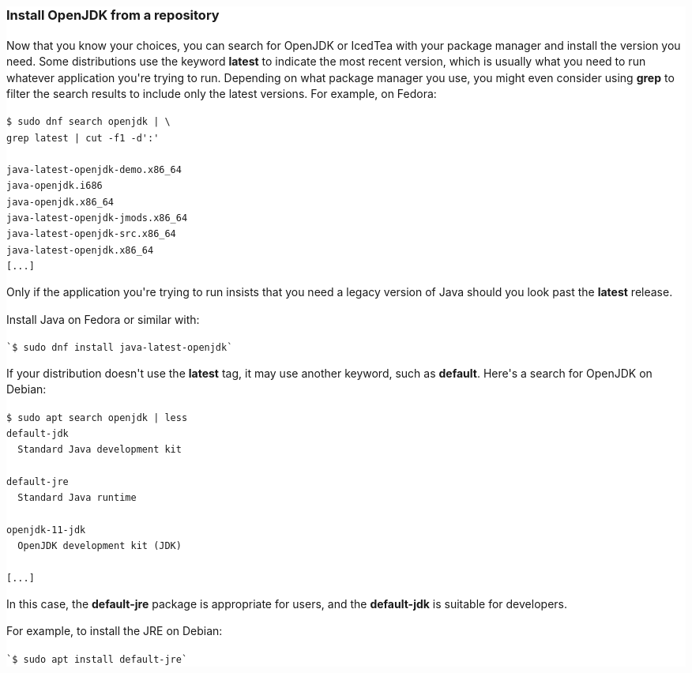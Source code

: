 ### Install OpenJDK from a repository

Now that you know your choices, you can search for OpenJDK or IcedTea with your package manager and install the version you need. Some distributions use the keyword **latest** to indicate the most recent version, which is usually what you need to run whatever application you're trying to run. Depending on what package manager you use, you might even consider using **grep** to filter the search results to include only the latest versions. For example, on Fedora:


```
$ sudo dnf search openjdk | \
grep latest | cut -f1 -d':'

java-latest-openjdk-demo.x86_64
java-openjdk.i686
java-openjdk.x86_64
java-latest-openjdk-jmods.x86_64
java-latest-openjdk-src.x86_64
java-latest-openjdk.x86_64
[...]
```

Only if the application you're trying to run insists that you need a legacy version of Java should you look past the **latest** release.

Install Java on Fedora or similar with:


```
`$ sudo dnf install java-latest-openjdk`
```

If your distribution doesn't use the **latest** tag, it may use another keyword, such as **default**. Here's a search for OpenJDK on Debian:


```
$ sudo apt search openjdk | less
default-jdk
  Standard Java development kit

default-jre
  Standard Java runtime

openjdk-11-jdk
  OpenJDK development kit (JDK)

[...]
```

In this case, the **default-jre** package is appropriate for users, and the **default-jdk** is suitable for developers.

For example, to install the JRE on Debian:


```
`$ sudo apt install default-jre`
```


[#]: collector: (lujun9972)
[#]: translator: (wxy)
[#]: reviewer: ( )
[#]: publisher: ( )
[#]: url: ( )
[#]: subject: (How to install Java on Linux)
[#]: via: (https://opensource.com/article/19/11/install-java-linux)
[#]: author: (Seth Kenlon https://opensource.com/users/seth)
[a]: https://opensource.com/users/seth
[b]: https://github.com/lujun9972
[1]: https://opensource.com/sites/default/files/styles/image-full-size/public/lead-images/java-coffee-beans.jpg?itok=3hkjX5We (Coffee beans)
[2]: https://www.oracle.com/technetwork/java/javase/overview/oracle-jdk-faqs.html
[3]: http://openjdk.java.net
[4]: https://www.azul.com/downloads/zulu-community
[5]: tmp.wuzOCnXHry#installing-java-from-a-tar-file